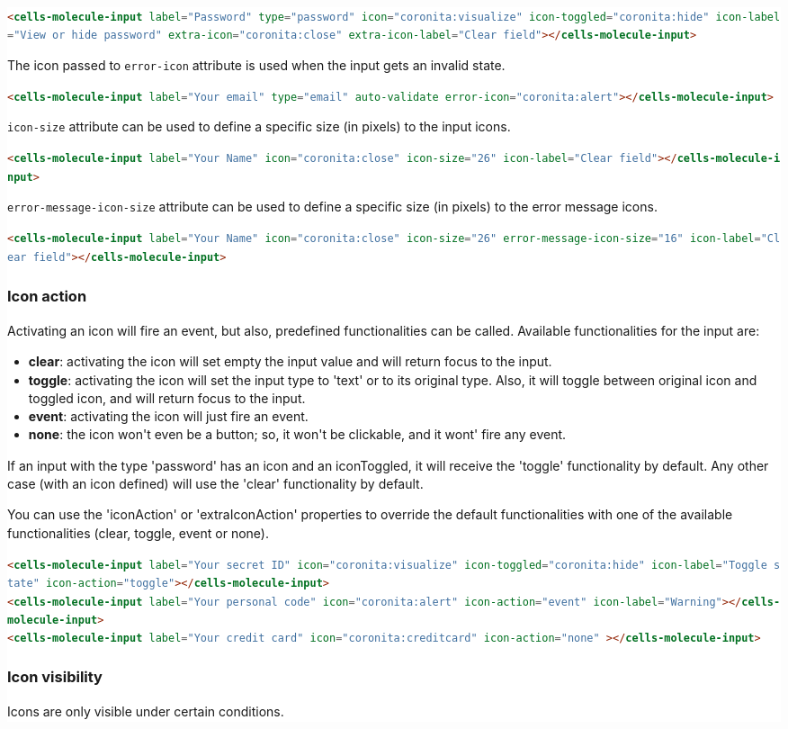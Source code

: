 ```html
<cells-molecule-input label="Password" type="password" icon="coronita:visualize" icon-toggled="coronita:hide" icon-label="View or hide password" extra-icon="coronita:close" extra-icon-label="Clear field"></cells-molecule-input>
```

The icon passed to `error-icon` attribute is used when the input gets an invalid state.

```html
<cells-molecule-input label="Your email" type="email" auto-validate error-icon="coronita:alert"></cells-molecule-input>
```

`icon-size` attribute can be used to define a specific size (in pixels) to the input icons.

```html
<cells-molecule-input label="Your Name" icon="coronita:close" icon-size="26" icon-label="Clear field"></cells-molecule-input>
```

`error-message-icon-size` attribute can be used to define a specific size (in pixels) to the error message icons.

```html
<cells-molecule-input label="Your Name" icon="coronita:close" icon-size="26" error-message-icon-size="16" icon-label="Clear field"></cells-molecule-input>
```

### Icon action
Activating an icon will fire an event, but also, predefined functionalities can be called. Available functionalities for the input are:

- **clear**: activating the icon will set empty the input value and will return focus to the input.
- **toggle**: activating the icon will set the input type to 'text' or to its original type. Also, it will toggle between original icon and toggled icon, and will return focus to the input.
- **event**: activating the icon will just fire an event.
- **none**: the icon won't even be a button; so, it won't be clickable, and it wont' fire any event.

If an input with the type 'password' has an icon and an iconToggled, it will receive the 'toggle' functionality by default. Any other case (with an icon defined) will use the 'clear' functionality by default.

You can use the 'iconAction' or 'extraIconAction' properties to override the default functionalities with one of the available functionalities (clear, toggle, event or none).

```html
<cells-molecule-input label="Your secret ID" icon="coronita:visualize" icon-toggled="coronita:hide" icon-label="Toggle state" icon-action="toggle"></cells-molecule-input>
<cells-molecule-input label="Your personal code" icon="coronita:alert" icon-action="event" icon-label="Warning"></cells-molecule-input>
<cells-molecule-input label="Your credit card" icon="coronita:creditcard" icon-action="none" ></cells-molecule-input>
```

### Icon visibility
Icons are only visible under certain conditions.
